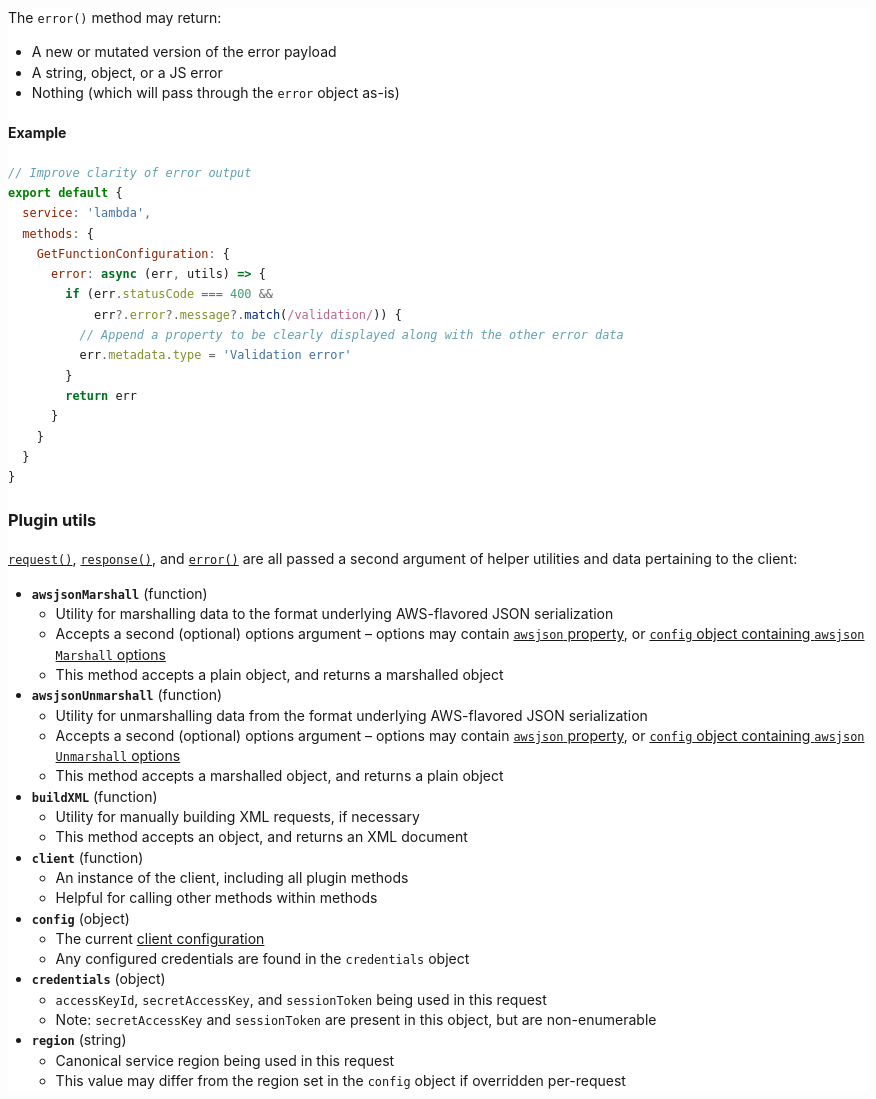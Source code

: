 The `error()` method may return:
- A new or mutated version of the error payload
- A string, object, or a JS error
- Nothing (which will pass through the `error` object as-is)


#### Example

```javascript
// Improve clarity of error output
export default {
  service: 'lambda',
  methods: {
    GetFunctionConfiguration: {
      error: async (err, utils) => {
        if (err.statusCode === 400 &&
            err?.error?.message?.match(/validation/)) {
          // Append a property to be clearly displayed along with the other error data
          err.metadata.type = 'Validation error'
        }
        return err
      }
    }
  }
}
```


### Plugin utils

[`request()`](#request()), [`response()`](#response()), and [`error()`](#error()) are all passed a second argument of helper utilities and data pertaining to the client:

- **`awsjsonMarshall`** (function)
  - Utility for marshalling data to the format underlying AWS-flavored JSON serialization
  - Accepts a second (optional) options argument – options may contain [`awsjson` property](/request-response#requests), or [`config` object containing `awsjsonMarshall` options](/configuration#general-config)
  - This method accepts a plain object, and returns a marshalled object
- **`awsjsonUnmarshall`** (function)
  - Utility for unmarshalling data from the format underlying AWS-flavored JSON serialization
  - Accepts a second (optional) options argument – options may contain [`awsjson` property](/request-response#requests), or [`config` object containing `awsjsonUnmarshall` options](/configuration#general-config)
  - This method accepts a marshalled object, and returns a plain object
- **`buildXML`** (function)
  - Utility for manually building XML requests, if necessary
  - This method accepts an object, and returns an XML document
- **`client`** (function)
  - An instance of the client, including all plugin methods
  - Helpful for calling other methods within methods
- **`config`** (object)
  - The current [client configuration](/configuration)
  - Any configured credentials are found in the `credentials` object
- **`credentials`** (object)
  - `accessKeyId`, `secretAccessKey`, and `sessionToken` being used in this request
  - Note: `secretAccessKey` and `sessionToken` are present in this object, but are non-enumerable
- **`region`** (string)
  - Canonical service region being used in this request
  - This value may differ from the region set in the `config` object if overridden per-request
